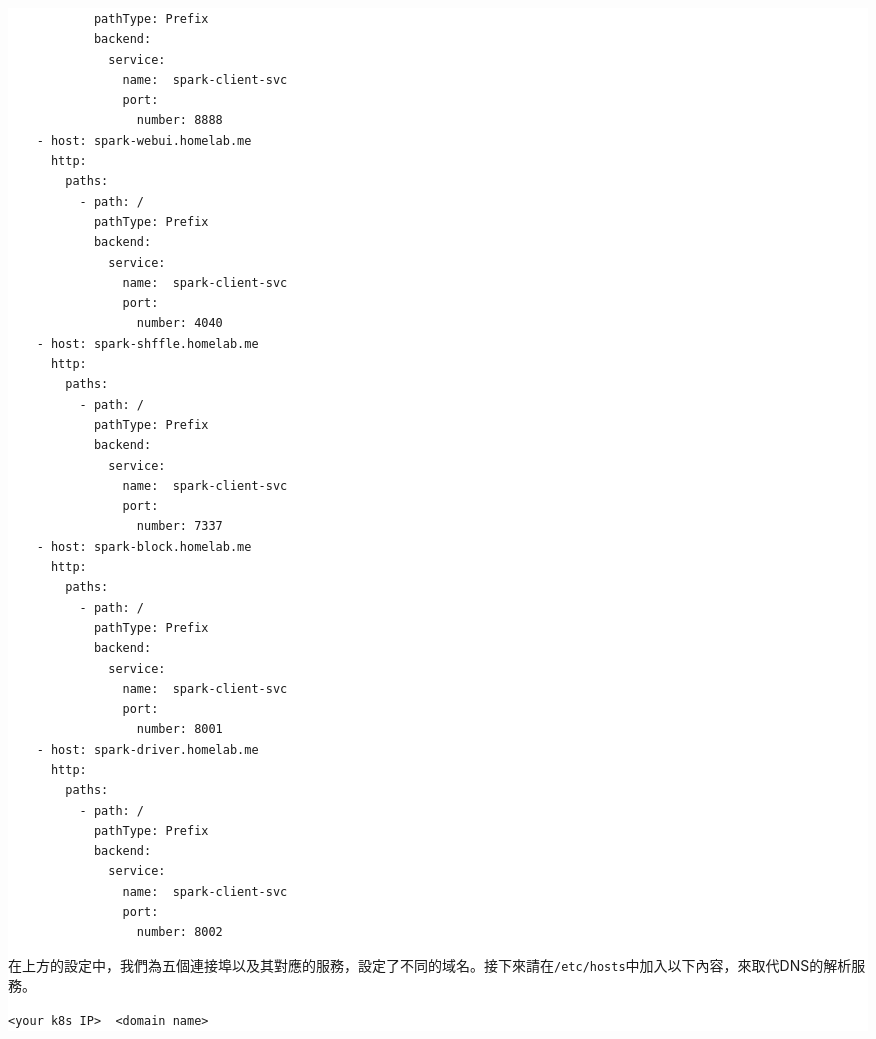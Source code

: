 ```
            pathType: Prefix
            backend:
              service:
                name:  spark-client-svc
                port:
                  number: 8888
    - host: spark-webui.homelab.me
      http:
        paths:
          - path: /
            pathType: Prefix
            backend:
              service:
                name:  spark-client-svc
                port:
                  number: 4040
    - host: spark-shffle.homelab.me
      http:
        paths:
          - path: /
            pathType: Prefix
            backend:
              service:
                name:  spark-client-svc
                port:
                  number: 7337
    - host: spark-block.homelab.me
      http:
        paths:
          - path: /
            pathType: Prefix
            backend:
              service:
                name:  spark-client-svc
                port:
                  number: 8001
    - host: spark-driver.homelab.me
      http:
        paths:
          - path: /
            pathType: Prefix
            backend:
              service:
                name:  spark-client-svc
                port:
                  number: 8002
```

在上方的設定中，我們為五個連接埠以及其對應的服務，設定了不同的域名。接下來請在`/etc/hosts`中加入以下內容，來取代DNS的解析服務。

```
<your k8s IP>  <domain name>
```
